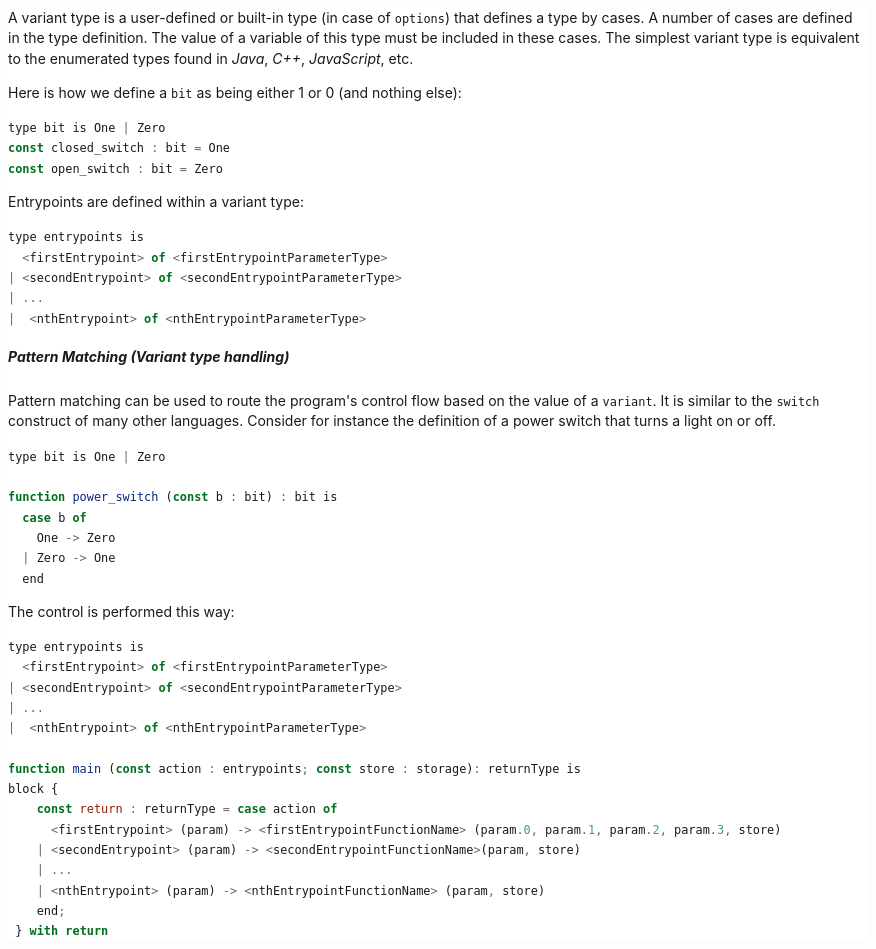A variant type is a user-defined or built-in type (in case of `options`) that defines a type by cases. A number of cases are defined in the type definition. The value of a variable of this type must be included in these cases. The simplest variant type is equivalent to the enumerated types found in _Java_, _C++_, _JavaScript_, etc.

Here is how we define a `bit` as being either 1 or 0 (and nothing else):

```js
type bit is One | Zero
const closed_switch : bit = One
const open_switch : bit = Zero
```

Entrypoints are defined within a variant type:

```js
type entrypoints is
  <firstEntrypoint> of <firstEntrypointParameterType>
| <secondEntrypoint> of <secondEntrypointParameterType>
| ...
|  <nthEntrypoint> of <nthEntrypointParameterType>
```

##### Pattern Matching (Variant type handling)

Pattern matching can be used to route the program's control flow based on the value of a `variant`. It is similar to the `switch` construct of many other languages. Consider for instance the definition of a power switch that turns a light on or off.

```js
type bit is One | Zero

function power_switch (const b : bit) : bit is
  case b of
    One -> Zero
  | Zero -> One
  end
```

The control is performed this way:

```js
type entrypoints is
  <firstEntrypoint> of <firstEntrypointParameterType>
| <secondEntrypoint> of <secondEntrypointParameterType>
| ...
|  <nthEntrypoint> of <nthEntrypointParameterType>

function main (const action : entrypoints; const store : storage): returnType is
block {
    const return : returnType = case action of
      <firstEntrypoint> (param) -> <firstEntrypointFunctionName> (param.0, param.1, param.2, param.3, store)
    | <secondEntrypoint> (param) -> <secondEntrypointFunctionName>(param, store)
    | ...
    | <nthEntrypoint> (param) -> <nthEntrypointFunctionName> (param, store)
    end;
 } with return
```
